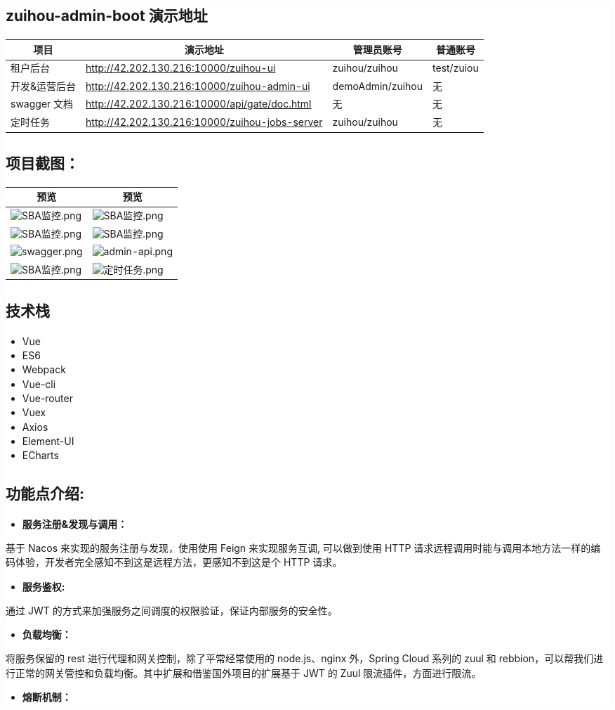 ## zuihou-admin-boot 演示地址

| 项目          | 演示地址                                       | 管理员账号       | 普通账号   |
| ------------- | ---------------------------------------------- | ---------------- | ---------- |
| 租户后台      | http://42.202.130.216:10000/zuihou-ui          | zuihou/zuihou    | test/zuiou |
| 开发&运营后台 | http://42.202.130.216:10000/zuihou-admin-ui    | demoAdmin/zuihou | 无         |
| swagger 文档  | http://42.202.130.216:10000/api/gate/doc.html  | 无               | 无         |
| 定时任务      | http://42.202.130.216:10000/zuihou-jobs-server | zuihou/zuihou    | 无         |

## 项目截图：

| 预览                                                   | 预览                                                   |
| ------------------------------------------------------ | ------------------------------------------------------ |
| ![SBA监控.png](image/项目相关/开发%26运营后台预览.png) | ![SBA监控.png](image/项目相关/租户后台预览.png)        |
| ![SBA监控.png](image/监控界面/sba.png)                 | ![SBA监控.png](image/监控界面/zipkin.png)              |
| ![swagger.png](image/项目相关/swagger获取token.jpg)    | ![admin-api.png](image/项目相关/admin-api.png)         |
| ![SBA监控.png](image/1000star.png)                     | ![定时任务.png](image/项目相关/zuihou-jobs-server.png) |

## 技术栈

- Vue
- ES6
- Webpack
- Vue-cli
- Vue-router
- Vuex
- Axios
- Element-UI
- ECharts

## 功能点介绍:

- **服务注册&发现与调用：**

基于 Nacos 来实现的服务注册与发现，使用使用 Feign 来实现服务互调, 可以做到使用 HTTP 请求远程调用时能与调用本地方法一样的编码体验，开发者完全感知不到这是远程方法，更感知不到这是个 HTTP 请求。

- **服务鉴权:**

通过 JWT 的方式来加强服务之间调度的权限验证，保证内部服务的安全性。

- **负载均衡：**

将服务保留的 rest 进行代理和网关控制，除了平常经常使用的 node.js、nginx 外，Spring Cloud 系列的 zuul 和 rebbion，可以帮我们进行正常的网关管控和负载均衡。其中扩展和借鉴国外项目的扩展基于 JWT 的 Zuul 限流插件，方面进行限流。

- **熔断机制：**
